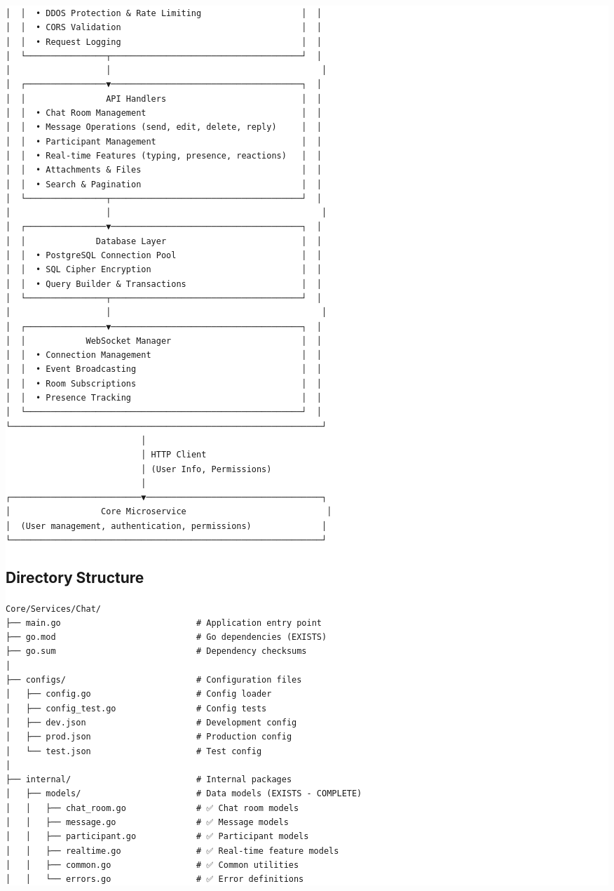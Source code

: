 ```
│  │  • DDOS Protection & Rate Limiting                    │  │
│  │  • CORS Validation                                    │  │
│  │  • Request Logging                                    │  │
│  └────────────────┬──────────────────────────────────────┘  │
│                   │                                          │
│  ┌────────────────▼──────────────────────────────────────┐  │
│  │                API Handlers                           │  │
│  │  • Chat Room Management                               │  │
│  │  • Message Operations (send, edit, delete, reply)     │  │
│  │  • Participant Management                             │  │
│  │  • Real-time Features (typing, presence, reactions)   │  │
│  │  • Attachments & Files                                │  │
│  │  • Search & Pagination                                │  │
│  └────────────────┬──────────────────────────────────────┘  │
│                   │                                          │
│  ┌────────────────▼──────────────────────────────────────┐  │
│  │              Database Layer                           │  │
│  │  • PostgreSQL Connection Pool                         │  │
│  │  • SQL Cipher Encryption                              │  │
│  │  • Query Builder & Transactions                       │  │
│  └────────────────┬──────────────────────────────────────┘  │
│                   │                                          │
│  ┌────────────────▼──────────────────────────────────────┐  │
│  │            WebSocket Manager                          │  │
│  │  • Connection Management                              │  │
│  │  • Event Broadcasting                                 │  │
│  │  • Room Subscriptions                                 │  │
│  │  • Presence Tracking                                  │  │
│  └───────────────────────────────────────────────────────┘  │
└──────────────────────────────────────────────────────────────┘
                           │
                           │ HTTP Client
                           │ (User Info, Permissions)
                           │
┌──────────────────────────▼───────────────────────────────────┐
│                  Core Microservice                            │
│  (User management, authentication, permissions)              │
└──────────────────────────────────────────────────────────────┘
```

## Directory Structure

```
Core/Services/Chat/
├── main.go                           # Application entry point
├── go.mod                            # Go dependencies (EXISTS)
├── go.sum                            # Dependency checksums
│
├── configs/                          # Configuration files
│   ├── config.go                     # Config loader
│   ├── config_test.go                # Config tests
│   ├── dev.json                      # Development config
│   ├── prod.json                     # Production config
│   └── test.json                     # Test config
│
├── internal/                         # Internal packages
│   ├── models/                       # Data models (EXISTS - COMPLETE)
│   │   ├── chat_room.go              # ✅ Chat room models
│   │   ├── message.go                # ✅ Message models
│   │   ├── participant.go            # ✅ Participant models
│   │   ├── realtime.go               # ✅ Real-time feature models
│   │   ├── common.go                 # ✅ Common utilities
│   │   └── errors.go                 # ✅ Error definitions
```